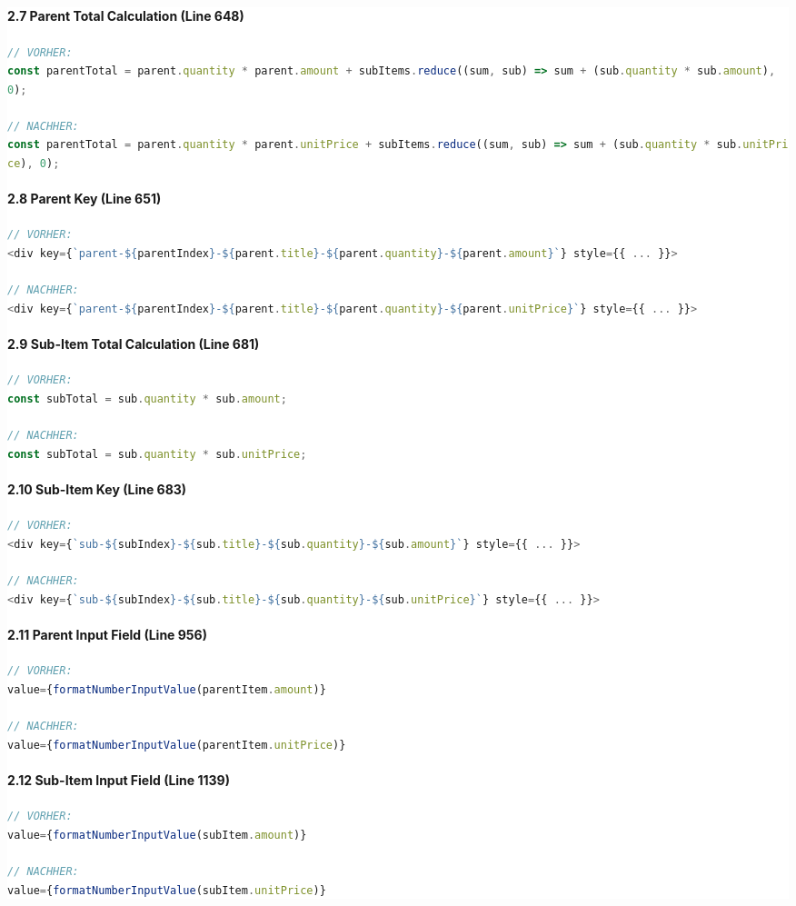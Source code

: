 #### 2.7 **Parent Total Calculation (Line 648)**
```typescript
// VORHER:
const parentTotal = parent.quantity * parent.amount + subItems.reduce((sum, sub) => sum + (sub.quantity * sub.amount), 0);

// NACHHER:
const parentTotal = parent.quantity * parent.unitPrice + subItems.reduce((sum, sub) => sum + (sub.quantity * sub.unitPrice), 0);
```

#### 2.8 **Parent Key (Line 651)**
```typescript
// VORHER:
<div key={`parent-${parentIndex}-${parent.title}-${parent.quantity}-${parent.amount}`} style={{ ... }}>

// NACHHER:
<div key={`parent-${parentIndex}-${parent.title}-${parent.quantity}-${parent.unitPrice}`} style={{ ... }}>
```

#### 2.9 **Sub-Item Total Calculation (Line 681)**
```typescript
// VORHER:
const subTotal = sub.quantity * sub.amount;

// NACHHER:
const subTotal = sub.quantity * sub.unitPrice;
```

#### 2.10 **Sub-Item Key (Line 683)**
```typescript
// VORHER:
<div key={`sub-${subIndex}-${sub.title}-${sub.quantity}-${sub.amount}`} style={{ ... }}>

// NACHHER:
<div key={`sub-${subIndex}-${sub.title}-${sub.quantity}-${sub.unitPrice}`} style={{ ... }}>
```

#### 2.11 **Parent Input Field (Line 956)**
```typescript
// VORHER:
value={formatNumberInputValue(parentItem.amount)}

// NACHHER:
value={formatNumberInputValue(parentItem.unitPrice)}
```

#### 2.12 **Sub-Item Input Field (Line 1139)**
```typescript
// VORHER:
value={formatNumberInputValue(subItem.amount)}

// NACHHER:
value={formatNumberInputValue(subItem.unitPrice)}
```
